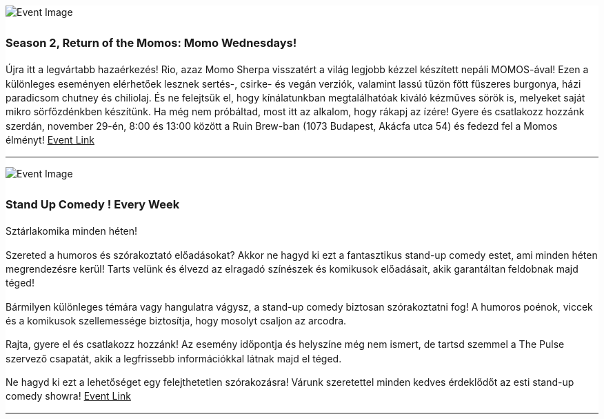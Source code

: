 ![Event Image](https://scontent.fbud3-1.fna.fbcdn.net/v/t39.30808-6/402653941_378779617835282_2595229769871919070_n.jpg?stp=dst-jpg_s960x960&_nc_cat=100&ccb=1-7&_nc_sid=d8d9c5&_nc_ohc=fDTGfVjZ3ssAX__XuLj&_nc_ht=scontent.fbud3-1.fna&oh=00_AfBB0i572dTwmDRFvSCMV01SRuNeE9C_GtyQXyEIY-7Xlw&oe=656C13FB)

 ### Season 2, Return of the Momos: Momo Wednesdays!

Újra itt a legvártabb hazaérkezés! Rio, azaz Momo Sherpa visszatért a világ legjobb kézzel készített nepáli MOMOS-ával! Ezen a különleges eseményen elérhetőek lesznek sertés-, csirke- és vegán verziók, valamint lassú tűzön főtt fűszeres burgonya, házi paradicsom chutney és chiliolaj. És ne felejtsük el, hogy kínálatunkban megtalálhatóak kiváló kézműves sörök is, melyeket saját mikro sörfőzdénkben készítünk. Ha még nem próbáltad, most itt az alkalom, hogy rákapj az ízére! Gyere és csatlakozz hozzánk szerdán, november 29-én, 8:00 és 13:00 között a Ruin Brew-ban (1073 Budapest, Akácfa utca 54) és fedezd fel a Momos élményt!
[Event Link](https://facebook.com/events/1012170263379048)

---
![Event Image](https://scontent.fbud3-1.fna.fbcdn.net/v/t39.30808-6/404915289_122112712952102094_6818259065017733570_n.jpg?stp=dst-jpg_s960x960&_nc_cat=106&ccb=1-7&_nc_sid=d8d9c5&_nc_ohc=X3W-_k4-12sAX-Lfoyt&_nc_ht=scontent.fbud3-1.fna&oh=00_AfC1aPMnojWJ87erP-2sAC0mupH4i1CC1MNEqoYsO1O-4A&oe=656B6CC9)

 ### Stand Up Comedy ! Every Week

Sztárlakomika minden héten!

Szereted a humoros és szórakoztató előadásokat? Akkor ne hagyd ki ezt a fantasztikus stand-up comedy estet, ami minden héten megrendezésre kerül! Tarts velünk és élvezd az elragadó színészek és komikusok előadásait, akik garantáltan feldobnak majd téged!

Bármilyen különleges témára vagy hangulatra vágysz, a stand-up comedy biztosan szórakoztatni fog! A humoros poénok, viccek és a komikusok szellemessége biztosítja, hogy mosolyt csaljon az arcodra.

Rajta, gyere el és csatlakozz hozzánk! Az esemény időpontja és helyszíne még nem ismert, de tartsd szemmel a The Pulse szervező csapatát, akik a legfrissebb információkkal látnak majd el téged.

Ne hagyd ki ezt a lehetőséget egy felejthetetlen szórakozásra! Várunk szeretettel minden kedves érdeklődőt az esti stand-up comedy showra!
[Event Link](https://facebook.com/events/333261182680088)

---
